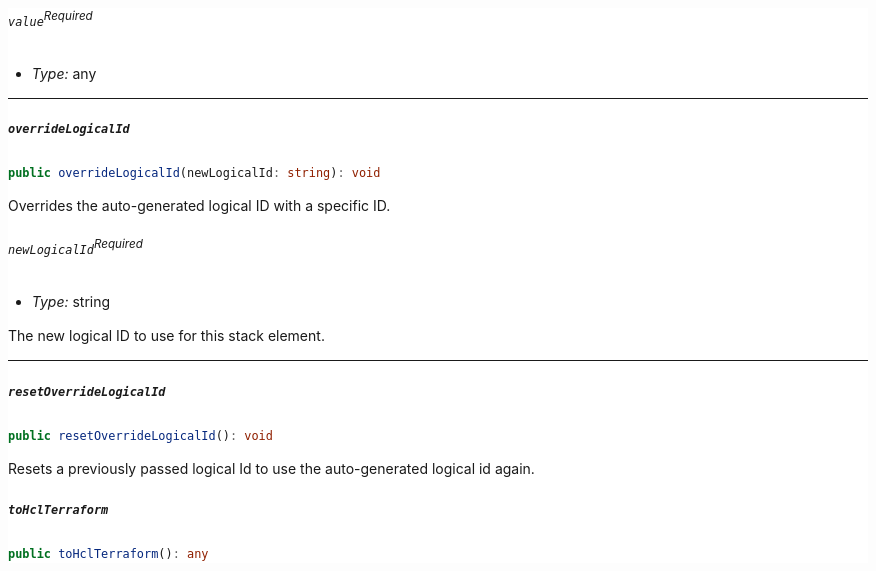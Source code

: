 ###### `value`<sup>Required</sup> <a name="value" id="rhizo-co-terraform-provider-oci.databaseManagementExternalcontainerdatabaseExternalContainerDbmFeaturesManagement.DatabaseManagementExternalcontainerdatabaseExternalContainerDbmFeaturesManagement.addOverride.parameter.value"></a>

- *Type:* any

---

##### `overrideLogicalId` <a name="overrideLogicalId" id="rhizo-co-terraform-provider-oci.databaseManagementExternalcontainerdatabaseExternalContainerDbmFeaturesManagement.DatabaseManagementExternalcontainerdatabaseExternalContainerDbmFeaturesManagement.overrideLogicalId"></a>

```typescript
public overrideLogicalId(newLogicalId: string): void
```

Overrides the auto-generated logical ID with a specific ID.

###### `newLogicalId`<sup>Required</sup> <a name="newLogicalId" id="rhizo-co-terraform-provider-oci.databaseManagementExternalcontainerdatabaseExternalContainerDbmFeaturesManagement.DatabaseManagementExternalcontainerdatabaseExternalContainerDbmFeaturesManagement.overrideLogicalId.parameter.newLogicalId"></a>

- *Type:* string

The new logical ID to use for this stack element.

---

##### `resetOverrideLogicalId` <a name="resetOverrideLogicalId" id="rhizo-co-terraform-provider-oci.databaseManagementExternalcontainerdatabaseExternalContainerDbmFeaturesManagement.DatabaseManagementExternalcontainerdatabaseExternalContainerDbmFeaturesManagement.resetOverrideLogicalId"></a>

```typescript
public resetOverrideLogicalId(): void
```

Resets a previously passed logical Id to use the auto-generated logical id again.

##### `toHclTerraform` <a name="toHclTerraform" id="rhizo-co-terraform-provider-oci.databaseManagementExternalcontainerdatabaseExternalContainerDbmFeaturesManagement.DatabaseManagementExternalcontainerdatabaseExternalContainerDbmFeaturesManagement.toHclTerraform"></a>

```typescript
public toHclTerraform(): any
```
